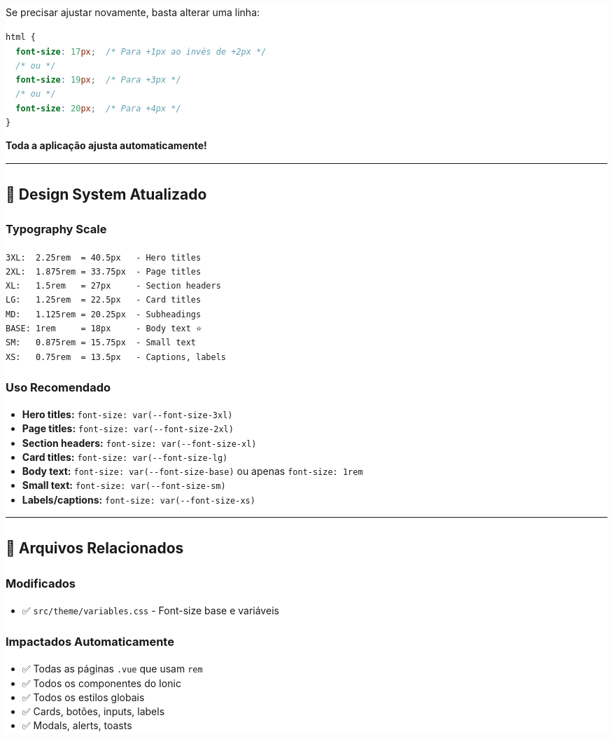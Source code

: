Se precisar ajustar novamente, basta alterar uma linha:

```css
html {
  font-size: 17px;  /* Para +1px ao invés de +2px */
  /* ou */
  font-size: 19px;  /* Para +3px */
  /* ou */
  font-size: 20px;  /* Para +4px */
}
```

**Toda a aplicação ajusta automaticamente!**

---

## 📐 Design System Atualizado

### Typography Scale
```
3XL:  2.25rem  = 40.5px   - Hero titles
2XL:  1.875rem = 33.75px  - Page titles
XL:   1.5rem   = 27px     - Section headers
LG:   1.25rem  = 22.5px   - Card titles
MD:   1.125rem = 20.25px  - Subheadings
BASE: 1rem     = 18px     - Body text ⭐
SM:   0.875rem = 15.75px  - Small text
XS:   0.75rem  = 13.5px   - Captions, labels
```

### Uso Recomendado
- **Hero titles:** `font-size: var(--font-size-3xl)`
- **Page titles:** `font-size: var(--font-size-2xl)`
- **Section headers:** `font-size: var(--font-size-xl)`
- **Card titles:** `font-size: var(--font-size-lg)`
- **Body text:** `font-size: var(--font-size-base)` ou apenas `font-size: 1rem`
- **Small text:** `font-size: var(--font-size-sm)`
- **Labels/captions:** `font-size: var(--font-size-xs)`

---

## 🔗 Arquivos Relacionados

### Modificados
- ✅ `src/theme/variables.css` - Font-size base e variáveis

### Impactados Automaticamente
- ✅ Todas as páginas `.vue` que usam `rem`
- ✅ Todos os componentes do Ionic
- ✅ Todos os estilos globais
- ✅ Cards, botões, inputs, labels
- ✅ Modals, alerts, toasts
